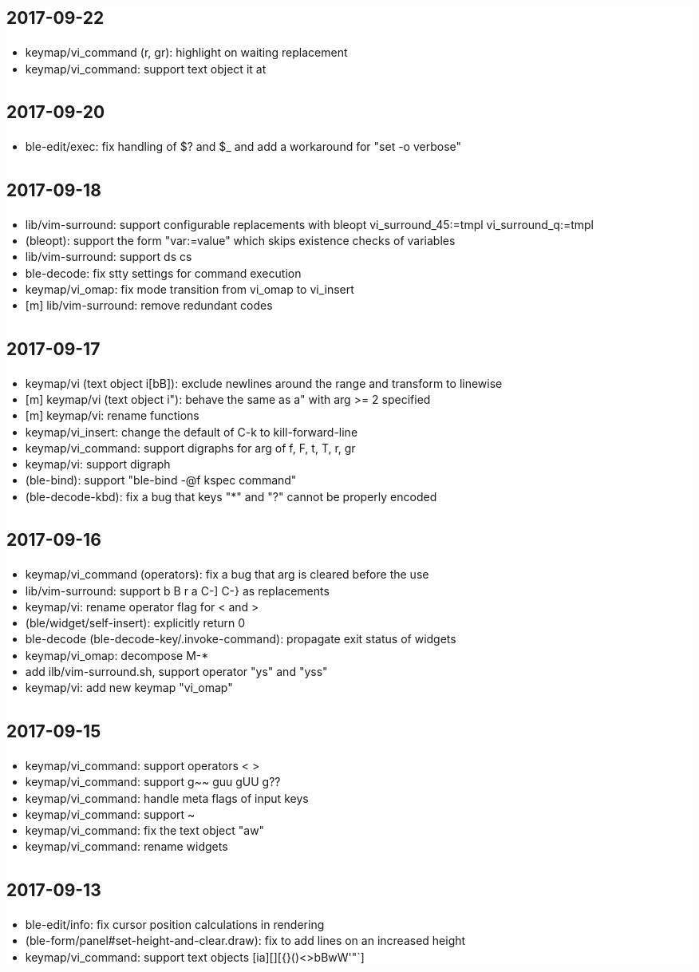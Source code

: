 ## 2017-09-22
* keymap/vi_command (r, gr): highlight on waiting replacement
* keymap/vi_command: support text object it at

## 2017-09-20
* ble-edit/exec: fix handling of $? and $_ and add a workaround for "set -o verbose"

## 2017-09-18
* lib/vim-surround: support configurable replacements with bleopt vi_surround_45:=tmpl vi_surround_q:=tmpl
* (bleopt): support the form "var:=value" which skips existence checks of variables
* lib/vim-surround: support ds cs
* ble-decode: fix stty settings for command execution
* keymap/vi_omap: fix mode transition from vi_omap to vi_insert
* [m] lib/vim-surround: remove redundant codes

## 2017-09-17
* keymap/vi (text object i[bB]): exclude newlines around the range and transform to linewise
* [m] keymap/vi (text object i"): behave the same as a" with arg >= 2 specified
* [m] keymap/vi: rename functions
* keymap/vi_insert: change the default of C-k to kill-forward-line
* keymap/vi_command: support digraphs for arg of f, F, t, T, r, gr
* keymap/vi: support digraph
* (ble-bind): support "ble-bind -@f kspec command"
* (ble-decode-kbd): fix a bug that keys "*" and "?" cannot be properly encoded

## 2017-09-16
* keymap/vi_command (operators): fix a bug that arg is cleared before the use
* lib/vim-surround: support b B r a C-] C-} as replacements
* keymap/vi: rename operator flag for < and >
* (ble/widget/self-insert): explicitly return 0
* ble-decode (ble-decode-key/.invoke-command): propagate exit status of widgets
* keymap/vi_omap: decompose M-*
* add ilb/vim-surround.sh, support operator "ys" and "yss"
* keymap/vi: add new keymap "vi_omap"

## 2017-09-15
* keymap/vi_command: support operators < >
* keymap/vi_command: support g~~ guu gUU g??
* keymap/vi_command: handle meta flags of input keys
* keymap/vi_command: support ~
* keymap/vi_command: fix the text object "aw"
* keymap/vi_command: rename widgets

## 2017-09-13
* ble-edit/info: fix cursor position calculations in rendering
* (ble-form/panel#set-height-and-clear.draw): fix to add lines on an increased height
* keymap/vi_command: support text objects [ia][][{}()<>bBwW'"`]
